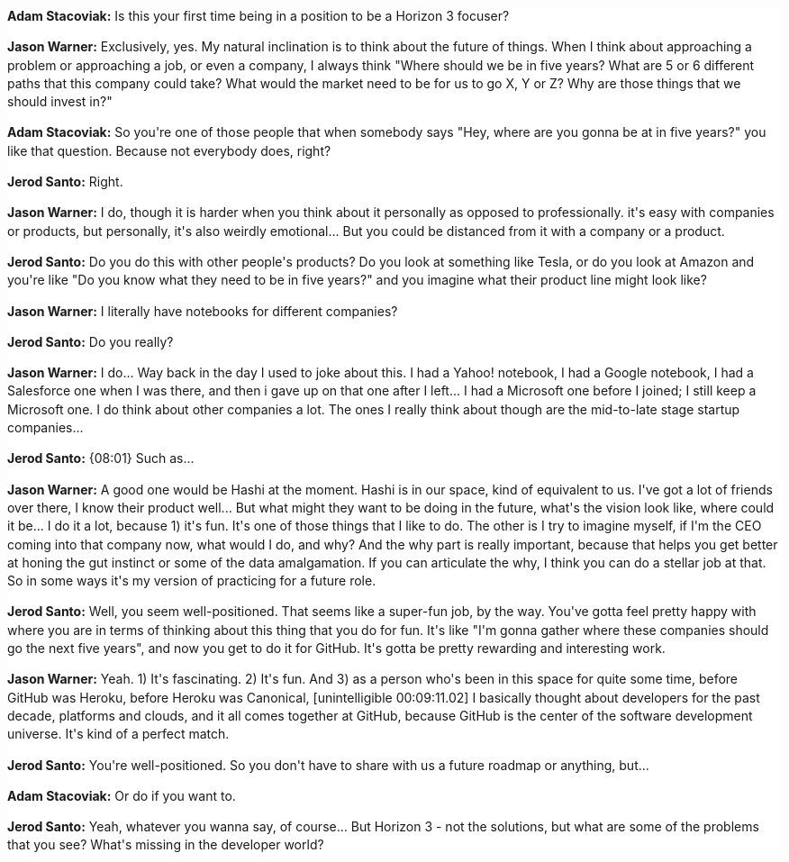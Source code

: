 **Adam Stacoviak:** Is this your first time being in a position to be a Horizon 3 focuser?

**Jason Warner:** Exclusively, yes. My natural inclination is to think about the future of things. When I think about approaching a problem or approaching a job, or even a company, I always think "Where should we be in five years? What are 5 or 6 different paths that this company could take? What would the market need to be for us to go X, Y or Z? Why are those things that we should invest in?"

**Adam Stacoviak:** So you're one of those people that when somebody says "Hey, where are you gonna be at in five years?" you like that question. Because not everybody does, right?

**Jerod Santo:** Right.

**Jason Warner:** I do, though it is harder when you think about it personally as opposed to professionally. it's easy with companies or products, but personally, it's also weirdly emotional... But you could be distanced from it with a company or a product.

**Jerod Santo:** Do you do this with other people's products? Do you look at something like Tesla, or do you look at Amazon and you're like "Do you know what they need to be in five years?" and you imagine what their product line might look like?

**Jason Warner:** I literally have notebooks for different companies?

**Jerod Santo:** Do you really?

**Jason Warner:** I do... Way back in the day I used to joke about this. I had a Yahoo! notebook, I had a Google notebook, I had a Salesforce one when I was there, and then i gave up on that one after I left... I had a Microsoft one before I joined; I still keep a Microsoft one. I do think about other companies a lot. The ones I really think about though are the mid-to-late stage startup companies...

**Jerod Santo:** \{08:01\} Such as...

**Jason Warner:** A good one would be Hashi at the moment. Hashi is in our space, kind of equivalent to us. I've got a lot of friends over there, I know their product well... But what might they want to be doing in the future, what's the vision look like, where could it be... I do it a lot, because 1) it's fun. It's one of those things that I like to do. The other is I try to imagine myself, if I'm the CEO coming into that company now, what would I do, and why? And the why part is really important, because that helps you get better at honing the gut instinct or some of the data amalgamation. If you can articulate the why, I think you can do a stellar job at that. So in some ways it's my version of practicing for a future role.

**Jerod Santo:** Well, you seem well-positioned. That seems like a super-fun job, by the way. You've gotta feel pretty happy with where you are in terms of thinking about this thing that you do for fun. It's like "I'm gonna gather where these companies should go the next five years", and now you get to do it for GitHub. It's gotta be pretty rewarding and interesting work.

**Jason Warner:** Yeah. 1) It's fascinating. 2) It's fun. And 3) as a person who's been in this space for quite some time, before GitHub was Heroku, before Heroku was Canonical, \[unintelligible 00:09:11.02\] I basically thought about developers for the past decade, platforms and clouds, and it all comes together at GitHub, because GitHub is the center of the software development universe. It's kind of a perfect match.

**Jerod Santo:** You're well-positioned. So you don't have to share with us a future roadmap or anything, but...

**Adam Stacoviak:** Or do if you want to.

**Jerod Santo:** Yeah, whatever you wanna say, of course... But Horizon 3 - not the solutions, but what are some of the problems that you see? What's missing in the developer world?
